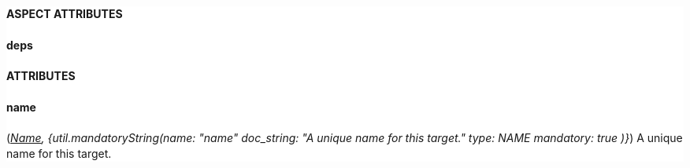 

**ASPECT ATTRIBUTES**

<h4>deps</h4>

**ATTRIBUTES**

<h4 id="node_modules_aspect-name">name</h4>

(*<a href="https://bazel.build/docs/build-ref.html#name">Name</a>, {util.mandatoryString(name: "name"
doc_string: "A unique name for this target."
type: NAME
mandatory: true
)}*)
 A unique name for this target. 



